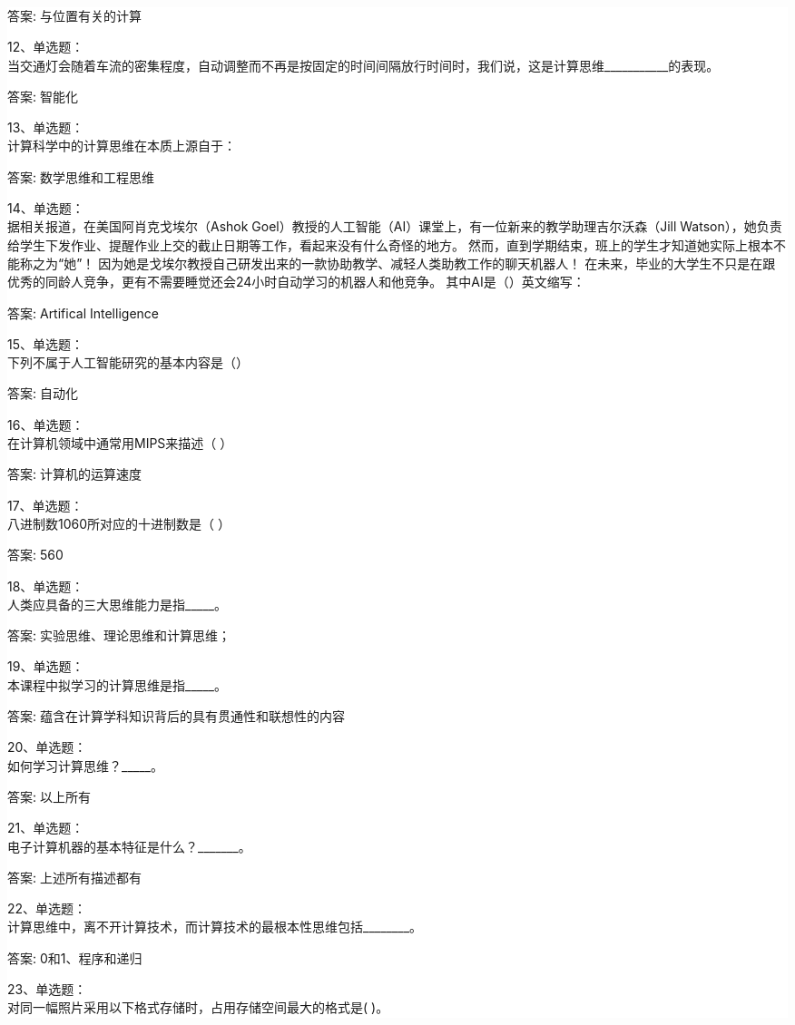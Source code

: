 答案: 与位置有关的计算

12、单选题：  
当交通灯会随着车流的密集程度，自动调整而不再是按固定的时间间隔放行时间时，我们说，这是计算思维___________的表现。

答案: 智能化

13、单选题：  
计算科学中的计算思维在本质上源自于：

答案: 数学思维和工程思维

14、单选题：  
据相关报道，在美国阿肖克戈埃尔（Ashok Goel）教授的人工智能（AI）课堂上，有一位新来的教学助理吉尔沃森（Jill
Watson），她负责给学生下发作业、提醒作业上交的截止日期等工作，看起来没有什么奇怪的地方。
然而，直到学期结束，班上的学生才知道她实际上根本不能称之为“她”！ 因为她是戈埃尔教授自己研发出来的一款协助教学、减轻人类助教工作的聊天机器人！
在未来，毕业的大学生不只是在跟优秀的同龄人竞争，更有不需要睡觉还会24小时自动学习的机器人和他竞争。 其中AI是（）英文缩写：

答案: Artifical Intelligence

15、单选题：  
下列不属于人工智能研究的基本内容是（）

答案: 自动化

16、单选题：  
在计算机领域中通常用MIPS来描述（ ）

答案: 计算机的运算速度

17、单选题：  
八进制数1060所对应的十进制数是（ ）

答案: 560

18、单选题：  
人类应具备的三大思维能力是指_____。

答案: 实验思维、理论思维和计算思维；

19、单选题：  
本课程中拟学习的计算思维是指_____。

答案: 蕴含在计算学科知识背后的具有贯通性和联想性的内容

20、单选题：  
如何学习计算思维？_____。

答案: 以上所有

21、单选题：  
电子计算机器的基本特征是什么？_______。

答案: 上述所有描述都有

22、单选题：  
计算思维中，离不开计算技术，而计算技术的最根本性思维包括________。

答案: 0和1、程序和递归

23、单选题：  
对同一幅照片采用以下格式存储时，占用存储空间最大的格式是( )。
